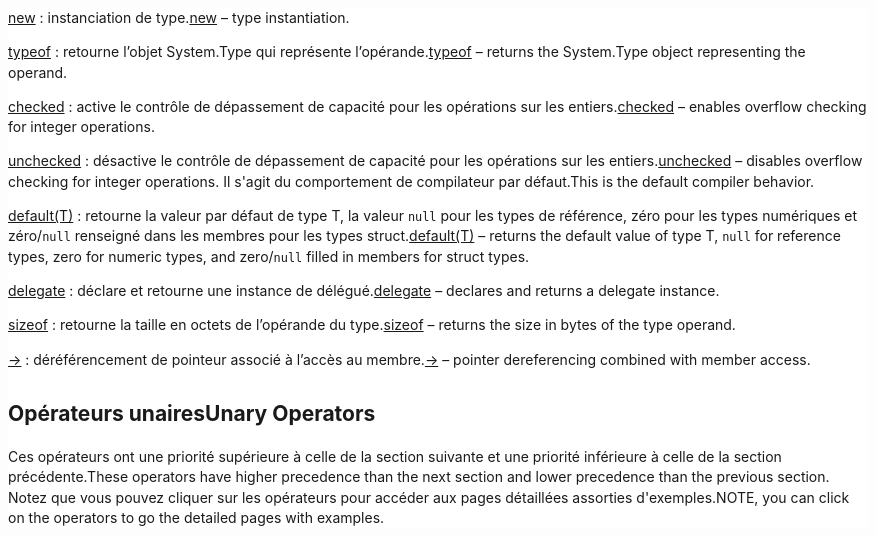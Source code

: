  <span data-ttu-id="1a1f1-122">[new](../../../csharp/language-reference/keywords/new-operator.md) : instanciation de type.</span><span class="sxs-lookup"><span data-stu-id="1a1f1-122">[new](../../../csharp/language-reference/keywords/new-operator.md) – type instantiation.</span></span>  
  
 <span data-ttu-id="1a1f1-123">[typeof](../../../csharp/language-reference/keywords/typeof.md) : retourne l’objet System.Type qui représente l’opérande.</span><span class="sxs-lookup"><span data-stu-id="1a1f1-123">[typeof](../../../csharp/language-reference/keywords/typeof.md) – returns the System.Type object representing the operand.</span></span>  
  
 <span data-ttu-id="1a1f1-124">[checked](../../../csharp/language-reference/keywords/checked.md) : active le contrôle de dépassement de capacité pour les opérations sur les entiers.</span><span class="sxs-lookup"><span data-stu-id="1a1f1-124">[checked](../../../csharp/language-reference/keywords/checked.md) – enables overflow checking for integer operations.</span></span>  
  
 <span data-ttu-id="1a1f1-125">[unchecked](../../../csharp/language-reference/keywords/unchecked.md) : désactive le contrôle de dépassement de capacité pour les opérations sur les entiers.</span><span class="sxs-lookup"><span data-stu-id="1a1f1-125">[unchecked](../../../csharp/language-reference/keywords/unchecked.md) – disables overflow checking for integer operations.</span></span>  <span data-ttu-id="1a1f1-126">Il s'agit du comportement de compilateur par défaut.</span><span class="sxs-lookup"><span data-stu-id="1a1f1-126">This is the default compiler behavior.</span></span>  
  
 <span data-ttu-id="1a1f1-127">[default(T)](../../../csharp/programming-guide/statements-expressions-operators/default-value-expressions.md) : retourne la valeur par défaut de type T, la valeur `null` pour les types de référence, zéro pour les types numériques et zéro/`null` renseigné dans les membres pour les types struct.</span><span class="sxs-lookup"><span data-stu-id="1a1f1-127">[default(T)](../../../csharp/programming-guide/statements-expressions-operators/default-value-expressions.md) – returns the default value of type T, `null` for reference types, zero for numeric types, and zero/`null` filled in members for struct types.</span></span>  
  
 <span data-ttu-id="1a1f1-128">[delegate](../../../csharp/programming-guide/statements-expressions-operators/anonymous-methods.md) : déclare et retourne une instance de délégué.</span><span class="sxs-lookup"><span data-stu-id="1a1f1-128">[delegate](../../../csharp/programming-guide/statements-expressions-operators/anonymous-methods.md) – declares and returns a delegate instance.</span></span>  
  
 <span data-ttu-id="1a1f1-129">[sizeof](../../../csharp/language-reference/keywords/sizeof.md) : retourne la taille en octets de l’opérande du type.</span><span class="sxs-lookup"><span data-stu-id="1a1f1-129">[sizeof](../../../csharp/language-reference/keywords/sizeof.md) – returns the size in bytes of the type operand.</span></span>  
  
 <span data-ttu-id="1a1f1-130">[->](../../../csharp/language-reference/operators/dereference-operator.md) : déréférencement de pointeur associé à l’accès au membre.</span><span class="sxs-lookup"><span data-stu-id="1a1f1-130">[->](../../../csharp/language-reference/operators/dereference-operator.md) – pointer dereferencing combined with member access.</span></span>  
  
## <a name="unary-operators"></a><span data-ttu-id="1a1f1-131">Opérateurs unaires</span><span class="sxs-lookup"><span data-stu-id="1a1f1-131">Unary Operators</span></span>  
 <span data-ttu-id="1a1f1-132">Ces opérateurs ont une priorité supérieure à celle de la section suivante et une priorité inférieure à celle de la section précédente.</span><span class="sxs-lookup"><span data-stu-id="1a1f1-132">These operators have higher precedence than the next section and lower precedence than the previous section.</span></span>  <span data-ttu-id="1a1f1-133">Notez que vous pouvez cliquer sur les opérateurs pour accéder aux pages détaillées assorties d'exemples.</span><span class="sxs-lookup"><span data-stu-id="1a1f1-133">NOTE, you can click on the operators to go the detailed pages with examples.</span></span>  
  